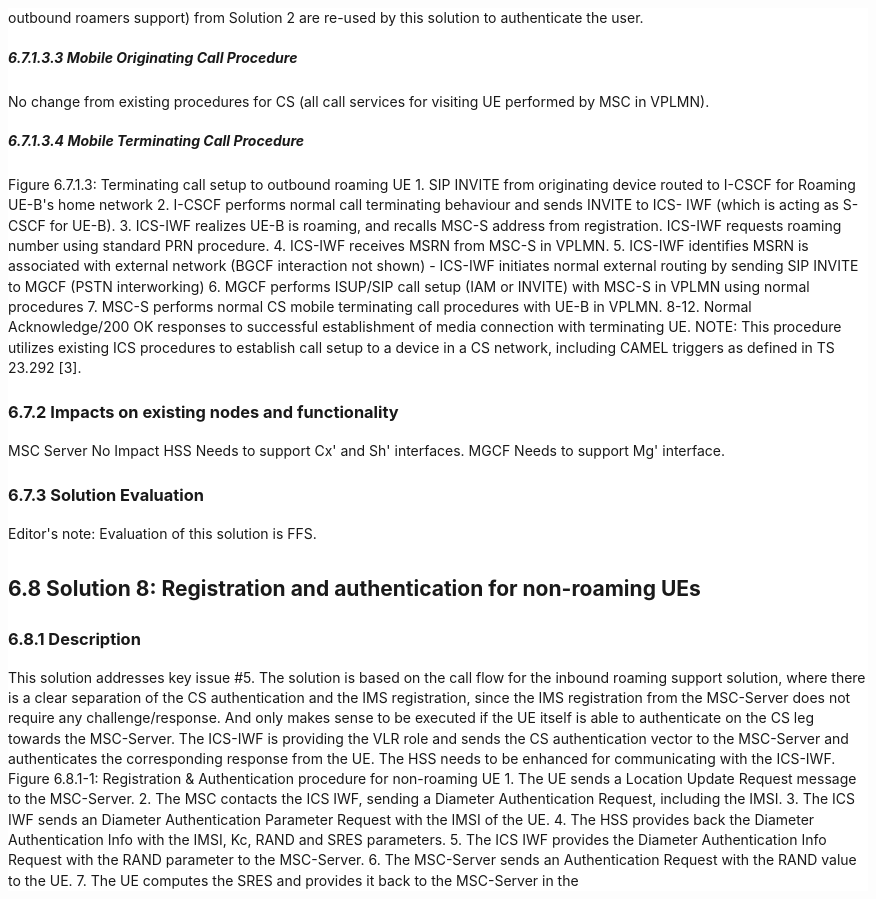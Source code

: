 outbound roamers support) from Solution 2 are re-used by this solution to
authenticate the user.
##### 6.7.1.3.3 Mobile Originating Call Procedure
No change from existing procedures for CS (all call services for visiting UE
performed by MSC in VPLMN).
##### 6.7.1.3.4 Mobile Terminating Call Procedure
Figure 6.7.1.3: Terminating call setup to outbound roaming UE
1\. SIP INVITE from originating device routed to I-CSCF for Roaming UE-B\'s
home network
2\. I-CSCF performs normal call terminating behaviour and sends INVITE to ICS-
IWF (which is acting as S-CSCF for UE-B).
3\. ICS-IWF realizes UE-B is roaming, and recalls MSC-S address from
registration. ICS-IWF requests roaming number using standard PRN procedure.
4\. ICS-IWF receives MSRN from MSC-S in VPLMN.
5\. ICS-IWF identifies MSRN is associated with external network (BGCF
interaction not shown) - ICS-IWF initiates normal external routing by sending
SIP INVITE to MGCF (PSTN interworking)
6\. MGCF performs ISUP/SIP call setup (IAM or INVITE) with MSC-S in VPLMN
using normal procedures
7\. MSC-S performs normal CS mobile terminating call procedures with UE-B in
VPLMN.
8-12. Normal Acknowledge/200 OK responses to successful establishment of media
connection with terminating UE.
NOTE: This procedure utilizes existing ICS procedures to establish call setup
to a device in a CS network, including CAMEL triggers as defined in TS 23.292
[3].
### 6.7.2 Impacts on existing nodes and functionality
MSC Server
No Impact
HSS
Needs to support Cx\' and Sh\' interfaces.
MGCF
Needs to support Mg\' interface.
### 6.7.3 Solution Evaluation
Editor\'s note: Evaluation of this solution is FFS.
## 6.8 Solution 8: Registration and authentication for non-roaming UEs
### 6.8.1 Description
This solution addresses key issue #5.
The solution is based on the call flow for the inbound roaming support
solution, where there is a clear separation of the CS authentication and the
IMS registration, since the IMS registration from the MSC-Server does not
require any challenge/response. And only makes sense to be executed if the UE
itself is able to authenticate on the CS leg towards the MSC-Server.
The ICS-IWF is providing the VLR role and sends the CS authentication vector
to the MSC-Server and authenticates the corresponding response from the UE.
The HSS needs to be enhanced for communicating with the ICS-IWF.
Figure 6.8.1-1: Registration & Authentication procedure for non-roaming UE
1\. The UE sends a Location Update Request message to the MSC-Server.
2\. The MSC contacts the ICS IWF, sending a Diameter Authentication Request,
including the IMSI.
3\. The ICS IWF sends an Diameter Authentication Parameter Request with the
IMSI of the UE.
4\. The HSS provides back the Diameter Authentication Info with the IMSI, Kc,
RAND and SRES parameters.
5\. The ICS IWF provides the Diameter Authentication Info Request with the
RAND parameter to the MSC-Server.
6\. The MSC-Server sends an Authentication Request with the RAND value to the
UE.
7\. The UE computes the SRES and provides it back to the MSC-Server in the